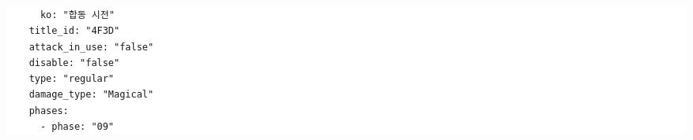           ko: "합동 시전"
        title_id: "4F3D"
        attack_in_use: "false"
        disable: "false"
        type: "regular"
        damage_type: "Magical"
        phases:
          - phase: "09"
